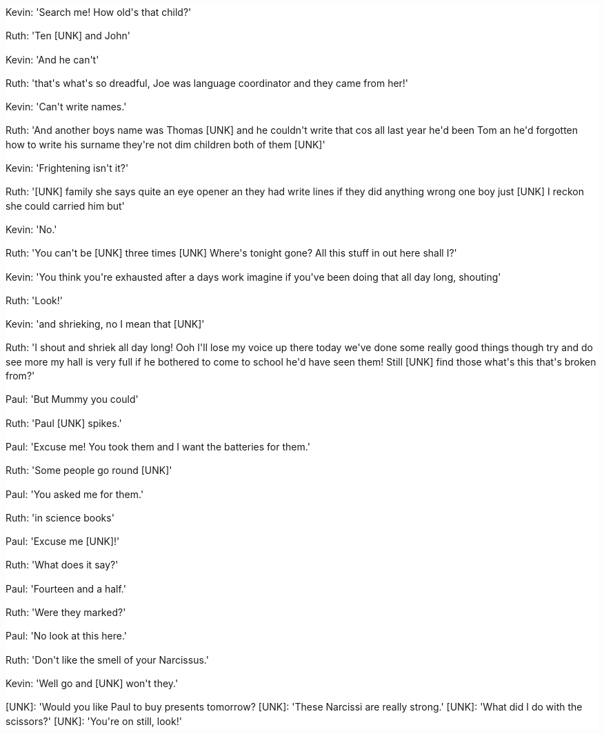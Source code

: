 Kevin: 'Search me!
How old's that child?'

Ruth: 'Ten [UNK] and John'

Kevin: 'And he can't'

Ruth: 'that's what's so dreadful, Joe was language coordinator and they came from her!'

Kevin: 'Can't write names.'

Ruth: 'And another boys name was Thomas [UNK] and he couldn't write that cos all last year he'd been Tom an he'd forgotten how to write his surname they're not dim children both of them [UNK]'

Kevin: 'Frightening isn't it?'

Ruth: '[UNK] family she says quite an eye opener an they had write lines if they did anything wrong one boy just [UNK] I reckon she could carried him but'

Kevin: 'No.'

Ruth: 'You can't be [UNK] three times [UNK] Where's tonight gone?
All this stuff in out here shall I?'

Kevin: 'You think you're exhausted after a days work imagine if you've been doing that all day long, shouting'

Ruth: 'Look!'

Kevin: 'and shrieking, no I mean that [UNK]'

Ruth: 'I shout and shriek all day long!
Ooh I'll lose my voice up there today we've done some really good things though try and do see more my hall is very full if he bothered to come to school he'd have seen them!
Still [UNK] find those what's this that's broken from?'

Paul: 'But Mummy you could'

Ruth: 'Paul [UNK] spikes.'

Paul: 'Excuse me!
You took them and I want the batteries for them.'

Ruth: 'Some people go round [UNK]'

Paul: 'You asked me for them.'

Ruth: 'in science books'

Paul: 'Excuse me [UNK]!'

Ruth: 'What does it say?'

Paul: 'Fourteen and a half.'

Ruth: 'Were they marked?'

Paul: 'No look at this here.'

Ruth: 'Don't like the smell of your Narcissus.'

Kevin: 'Well go and [UNK] won't they.'


[UNK]: 'Would you like Paul to buy presents tomorrow?
[UNK]: 'These Narcissi are really strong.'
[UNK]: 'What did I do with the scissors?'
[UNK]: 'You're on still, look!'